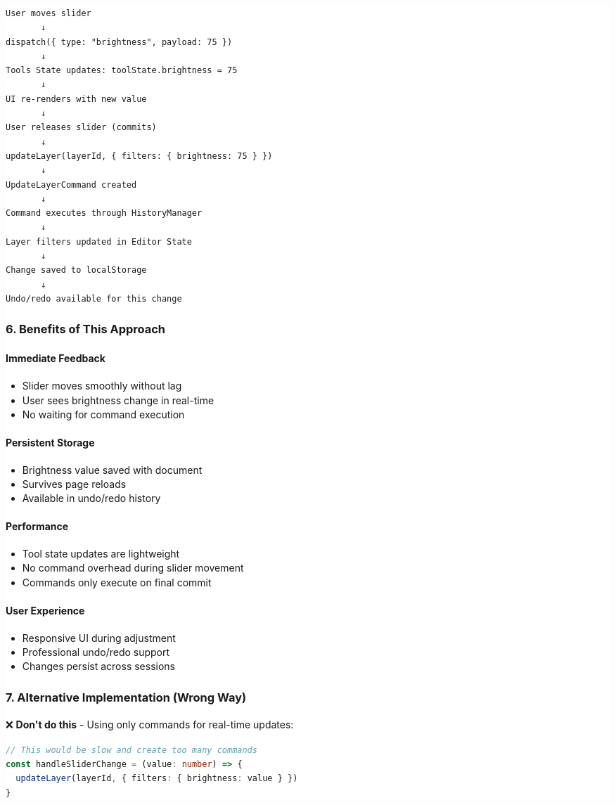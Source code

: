 ```
User moves slider
       ↓
dispatch({ type: "brightness", payload: 75 })
       ↓
Tools State updates: toolState.brightness = 75
       ↓
UI re-renders with new value
       ↓
User releases slider (commits)
       ↓
updateLayer(layerId, { filters: { brightness: 75 } })
       ↓
UpdateLayerCommand created
       ↓
Command executes through HistoryManager
       ↓
Layer filters updated in Editor State
       ↓
Change saved to localStorage
       ↓
Undo/redo available for this change
```

### 6. Benefits of This Approach

#### **Immediate Feedback**
- Slider moves smoothly without lag
- User sees brightness change in real-time
- No waiting for command execution

#### **Persistent Storage**
- Brightness value saved with document
- Survives page reloads
- Available in undo/redo history

#### **Performance**
- Tool state updates are lightweight
- No command overhead during slider movement
- Commands only execute on final commit

#### **User Experience**
- Responsive UI during adjustment
- Professional undo/redo support
- Changes persist across sessions

### 7. Alternative Implementation (Wrong Way)

❌ **Don't do this** - Using only commands for real-time updates:

```typescript
// This would be slow and create too many commands
const handleSliderChange = (value: number) => {
  updateLayer(layerId, { filters: { brightness: value } })
}
```
